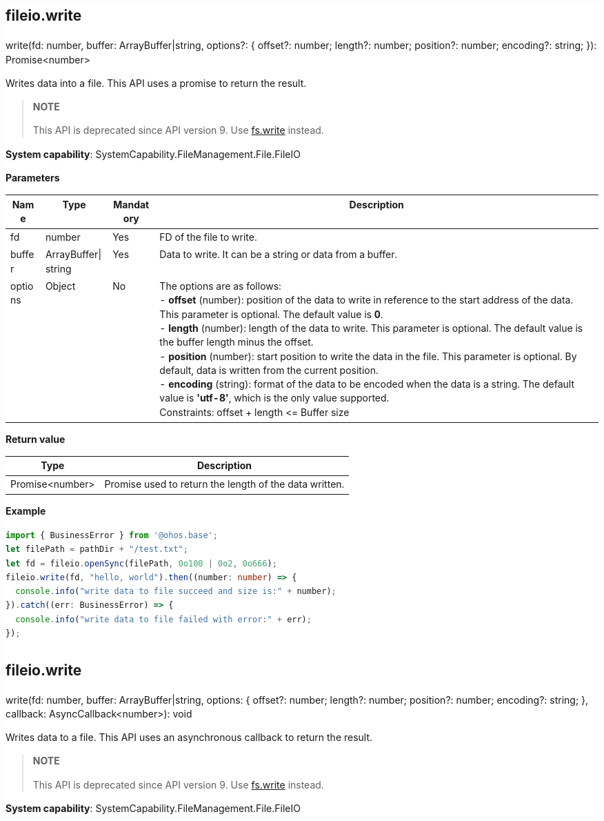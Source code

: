 
## fileio.write

write(fd: number, buffer: ArrayBuffer|string, options?: { offset?: number; length?: number; position?: number; encoding?: string; }): Promise&lt;number&gt;

Writes data into a file. This API uses a promise to return the result.

> **NOTE**
>
> This API is deprecated since API version 9. Use [fs.write](js-apis-file-fs.md#fswrite) instead.

**System capability**: SystemCapability.FileManagement.File.FileIO

**Parameters**

| Name    | Type                             | Mandatory  | Description                                      |
| ------- | ------------------------------- | ---- | ---------------------------------------- |
| fd      | number                          | Yes   | FD of the file to write.                            |
| buffer  | ArrayBuffer\|string | Yes   | Data to write. It can be a string or data from a buffer.                    |
| options | Object                          | No   | The options are as follows:<br>- **offset** (number): position of the data to write in reference to the start address of the data. This parameter is optional. The default value is **0**.<br>- **length** (number): length of the data to write. This parameter is optional. The default value is the buffer length minus the offset.<br>- **position** (number): start position to write the data in the file. This parameter is optional. By default, data is written from the current position.<br>- **encoding** (string): format of the data to be encoded when the data is a string. The default value is **'utf-8'**, which is the only value supported.<br>Constraints: offset + length <= Buffer size|

**Return value**

| Type                   | Description      |
| --------------------- | -------- |
| Promise&lt;number&gt; | Promise used to return the length of the data written.|

**Example**

  ```ts
  import { BusinessError } from '@ohos.base';
  let filePath = pathDir + "/test.txt";
  let fd = fileio.openSync(filePath, 0o100 | 0o2, 0o666);
  fileio.write(fd, "hello, world").then((number: number) => {
    console.info("write data to file succeed and size is:" + number);
  }).catch((err: BusinessError) => {
    console.info("write data to file failed with error:" + err);
  });
  ```


## fileio.write

write(fd: number, buffer: ArrayBuffer|string, options: { offset?: number; length?: number; position?: number; encoding?: string; }, callback: AsyncCallback&lt;number&gt;): void

Writes data to a file. This API uses an asynchronous callback to return the result.

> **NOTE**
>
> This API is deprecated since API version 9. Use [fs.write](js-apis-file-fs.md#fswrite-1) instead.

**System capability**: SystemCapability.FileManagement.File.FileIO
